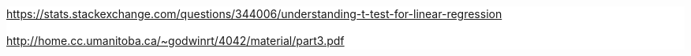 <a href="https://stats.stackexchange.com/questions/344006/understanding-t-test-for-linear-regression" class="uri">https://stats.stackexchange.com/questions/344006/understanding-t-test-for-linear-regression</a>

<a href="http://home.cc.umanitoba.ca/~godwinrt/4042/material/part3.pdf" class="uri">http://home.cc.umanitoba.ca/~godwinrt/4042/material/part3.pdf</a>
